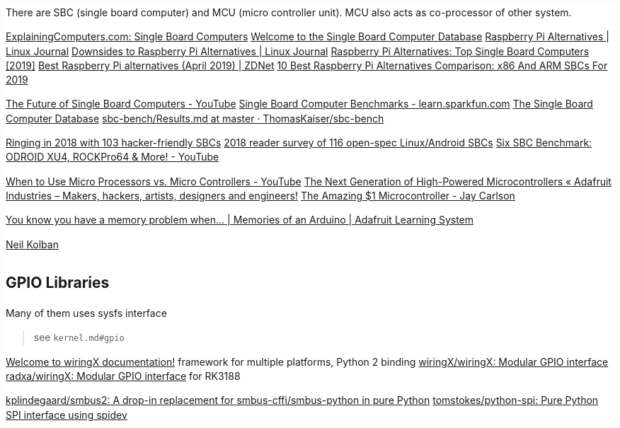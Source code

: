 There are SBC (single board computer) and MCU (micro controller unit). MCU also acts as co-processor of other system.

[ExplainingComputers.com: Single Board Computers](https://www.explainingcomputers.com/sbc.html)
[Welcome to the Single Board Computer Database](https://www.hackerboards.com/home.php)
[Raspberry Pi Alternatives | Linux Journal](https://www.linuxjournal.com/content/raspberry-pi-alternatives)
[Downsides to Raspberry Pi Alternatives | Linux Journal](https://www.linuxjournal.com/content/downsides-raspberry-pi-alternatives)
[Raspberry Pi Alternatives: Top Single Board Computers [2019]](https://itsfoss.com/raspberry-pi-alternatives/)
[Best Raspberry Pi alternatives (April 2019) | ZDNet](https://www.zdnet.com/google-amp/pictures/best-raspberry-pi-alternatives-april-2019/)
[10 Best Raspberry Pi Alternatives Comparison: x86 And ARM SBCs For 2019](https://fossbytes-com.cdn.ampproject.org/v/s/fossbytes.com/best-raspberry-pi-alternatives-x86-arm/amp/)

[The Future of Single Board Computers - YouTube](https://www.youtube.com/watch?v=Kajlrr5ybpU)
[Single Board Computer Benchmarks - learn.sparkfun.com](https://learn.sparkfun.com/tutorials/single-board-computer-benchmarks)
[The Single Board Computer Database](https://www.board-db.org/)
[sbc-bench/Results.md at master · ThomasKaiser/sbc-bench](https://github.com/ThomasKaiser/sbc-bench/blob/master/Results.md)

[Ringing in 2018 with 103 hacker-friendly SBCs](http://linuxgizmos.com/ringing-in-2018-with-103-hacker-friendly-sbcs/)
[2018 reader survey of 116 open-spec Linux/Android SBCs](http://linuxgizmos.com/2018-reader-survey-of-116-open-spec-linux-android-sbcs/)
[Six SBC Benchmark: ODROID XU4, ROCKPro64 & More! - YouTube](https://www.youtube.com/watch?v=k4kMEbeORLo)

[When to Use Micro Processors vs. Micro Controllers - YouTube](https://www.youtube.com/watch?v=Rai8dAkcDLk)
[The Next Generation of High-Powered Microcontrollers « Adafruit Industries – Makers, hackers, artists, designers and engineers!](https://blog.adafruit.com/2018/06/26/the-next-generation-of-high-powered-microcontrollers/)
[The Amazing \$1 Microcontroller - Jay Carlson](https://jaycarlson.net/microcontrollers/)

[You know you have a memory problem when... | Memories of an Arduino | Adafruit Learning System](https://learn.adafruit.com/memories-of-an-arduino?view=all)

[Neil Kolban](https://leanpub.com/u/kolban)

## GPIO Libraries

Many of them uses sysfs interface

> see `kernel.md#gpio`

[Welcome to wiringX documentation!](https://manual.wiringx.org/) framework for multiple platforms, Python 2 binding
[wiringX/wiringX: Modular GPIO interface](https://github.com/wiringX/wiringX)
[radxa/wiringX: Modular GPIO interface](https://github.com/radxa/wiringX) for RK3188

[kplindegaard/smbus2: A drop-in replacement for smbus-cffi/smbus-python in pure Python](https://github.com/kplindegaard/smbus2)
[tomstokes/python-spi: Pure Python SPI interface using spidev](https://github.com/tomstokes/python-spi)
